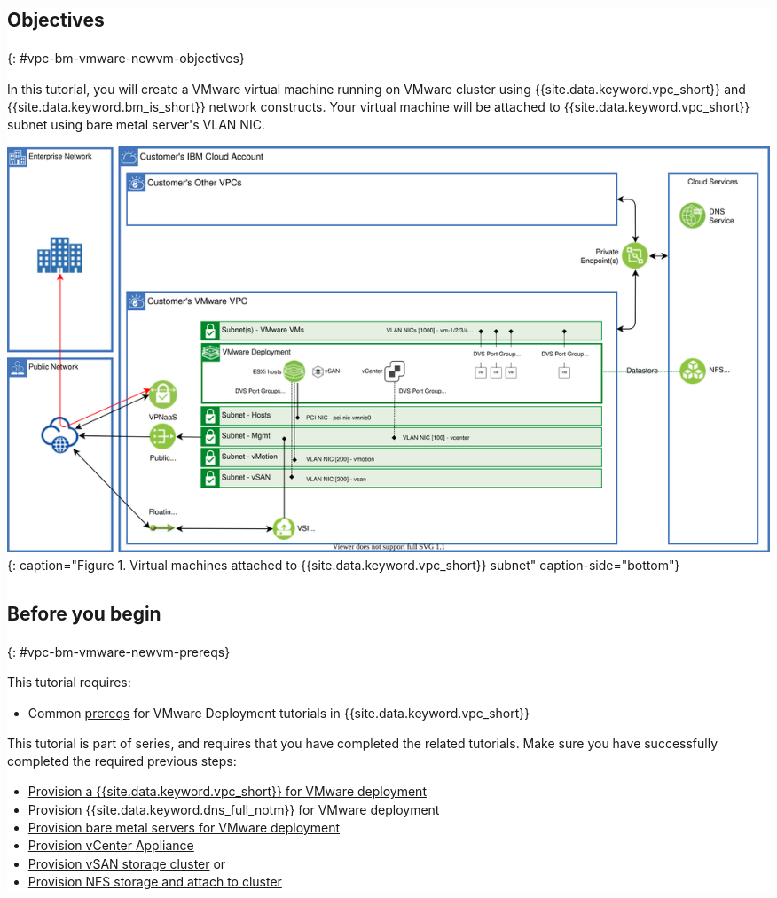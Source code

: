 ## Objectives
{: #vpc-bm-vmware-newvm-objectives}

In this tutorial, you will create a VMware virtual machine running on VMware cluster using {{site.data.keyword.vpc_short}} and {{site.data.keyword.bm_is_short}} network constructs. Your virtual machine will be attached to {{site.data.keyword.vpc_short}} subnet using bare metal server's VLAN NIC.

![Virtual machines attached to {{site.data.keyword.vpc_short}} subnet](images/solution63-ryo-vmware-on-vpc/Self-Managed-Simple-20210813v1-Non-NSX-based-VMs.svg "Virtual machines attached to {{site.data.keyword.vpc_short}} subnet"){: caption="Figure 1. Virtual machines attached to {{site.data.keyword.vpc_short}} subnet" caption-side="bottom"}

## Before you begin
{: #vpc-bm-vmware-newvm-prereqs}

This tutorial requires:

* Common [prereqs](https://{DomainName}/docs/solution-tutorials?topic=solution-tutorials-vpc-bm-vmware#vpc-bm-vmware-prereqs) for VMware Deployment tutorials in {{site.data.keyword.vpc_short}}

This tutorial is part of series, and requires that you have completed the related tutorials. Make sure you have successfully completed the required previous steps:

* [Provision a {{site.data.keyword.vpc_short}} for VMware deployment](https://{DomainName}/docs/solution-tutorials?topic=solution-tutorials-vpc-bm-vmware-vpc#vpc-bm-vmware-vpc)
* [Provision {{site.data.keyword.dns_full_notm}} for VMware deployment](https://{DomainName}/docs/solution-tutorials?topic=solution-tutorials-vpc-bm-vmware-dns#vpc-bm-vmware-dns)
* [Provision bare metal servers for VMware deployment](https://{DomainName}/docs/solution-tutorials?topic=solution-tutorials-vpc-bm-vmware-bms#vpc-bm-vmware-bms)
* [Provision vCenter Appliance](https://{DomainName}/docs/solution-tutorials?topic=solution-tutorials-vpc-bm-vmware-vcenter#vpc-bm-vmware-vcenter)
* [Provision vSAN storage cluster](https://{DomainName}/docs/solution-tutorials?topic=solution-tutorials-vpc-bm-vmware-vsan#vpc-bm-vmware-vsan) or
* [Provision NFS storage and attach to cluster](https://{DomainName}/docs/solution-tutorials?topic=solution-tutorials-vpc-bm-vmware-nfs#vpc-bm-vmware-nfs)
